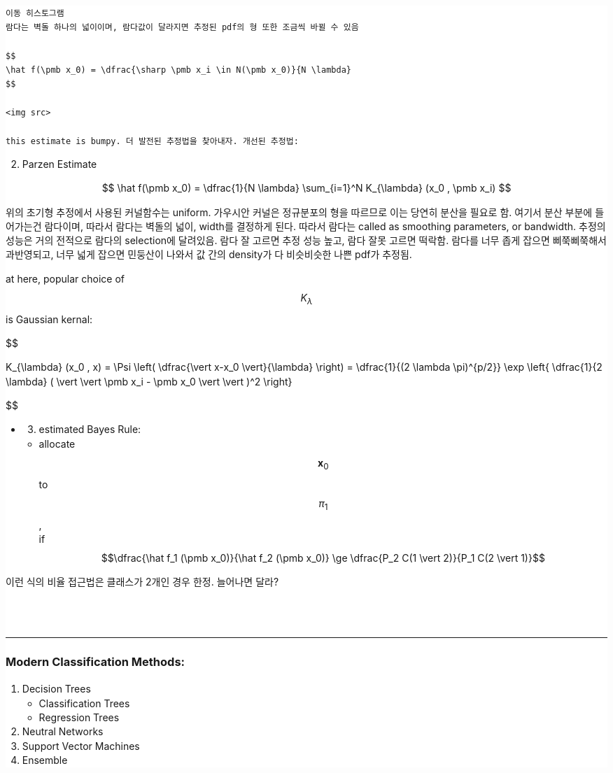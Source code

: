 	이동 히스토그램
	람다는 벽돌 하나의 넓이이며, 람다값이 달라지면 추정된 pdf의 형 또한 조금씩 바뀔 수 있음

	$$
	\hat f(\pmb x_0) = \dfrac{\sharp \pmb x_i \in N(\pmb x_0)}{N \lambda}
	$$

	<img src>

	this estimate is bumpy. 더 발전된 추정법을 찾아내자. 개선된 추정법:

2. Parzen Estimate

$$
\hat f(\pmb x_0) = \dfrac{1}{N \lambda} \sum_{i=1}^N K_{\lambda} (x_0 , \pmb x_i)
$$

위의 초기형 추정에서 사용된 커널함수는 uniform. 가우시안 커널은 정규분포의 형을 따르므로 이는 당연히 분산을 필요로 함. 여기서 분산 부분에 들어가는건 람다이며, 따라서 람다는 벽돌의 넓이, width를 결정하게 된다. 따라서 람다는 called as smoothing parameters, or bandwidth. 추정의 성능은 거의 전적으로 람다의 selection에 달려있음. 람다 잘 고르면 추정 성능 높고, 람다 잘못 고르면 떡락함. 람다를 너무 좁게 잡으면 삐쭉삐쭉해서 과반영되고, 너무 넓게 잡으면 민둥산이 나와서 값 간의 density가 다 비슷비슷한 나쁜 pdf가 추정됨. 

at here, popular choice of $$K_{\lambda}$$ is Gaussian kernal:

$$

K_{\lambda} (x_0 , x) = \Psi \left( \dfrac{\vert x-x_0 \vert}{\lambda} \right) = \dfrac{1}{(2 \lambda \pi)^{p/2}} \exp \left\{ \dfrac{1}{2 \lambda} ( \vert \vert \pmb x_i - \pmb x_0 \vert \vert )^2 \right\}

$$

- 3) estimated Bayes Rule:
	- allocate $$\pmb x_0$$ to $$\pi_1$$, <br> if $$\dfrac{\hat f_1 (\pmb x_0)}{\hat f_2 (\pmb x_0)} \ge \dfrac{P_2 C(1 \vert 2)}{P_1 C(2 \vert 1)}$$

이런 식의 비율 접근법은 클래스가 2개인 경우 한정. 늘어나면 달라?

<br>
<br>

----

### Modern Classification Methods:
1. Decision Trees
	* Classification Trees
	* Regression Trees
2. Neutral Networks
3. Support Vector Machines
4. Ensemble






























